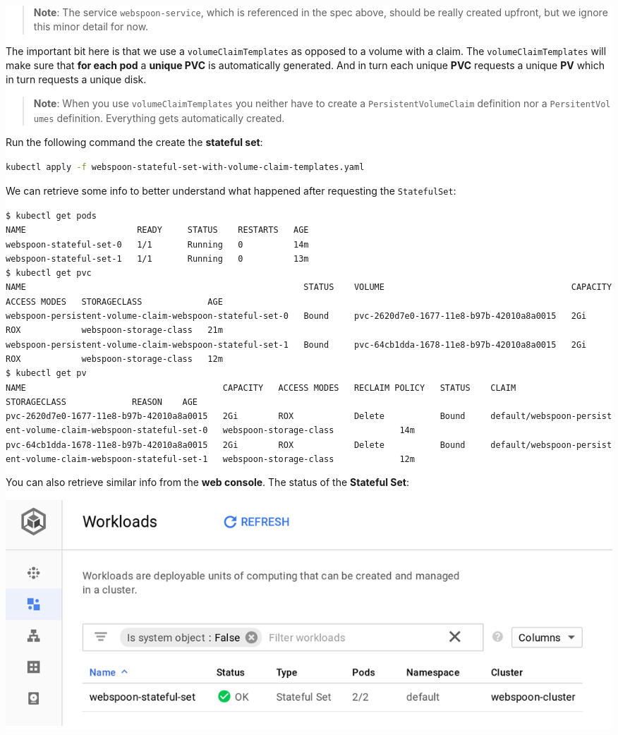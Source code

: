 > **Note**: The service `webspoon-service`, which is referenced in the spec above, should be really created upfront, but we ignore this minor detail for now.

The important bit here is that we use a `volumeClaimTemplates` as opposed to a volume with a claim. The `volumeClaimTemplates` will make sure that **for each pod** a **unique PVC** is automatically generated. And in turn each unique **PVC** requests a unique **PV** which in turn requests a unique disk.

> **Note**:  When you use `volumeClaimTemplates` you neither have to create a `PersistentVolumeClaim` definition nor a `PersitentVolumes` definition. Everything gets automatically created.

Run the following command the create the **stateful set**:

```bash
kubectl apply -f webspoon-stateful-set-with-volume-claim-templates.yaml
```

We can retrieve some info to better understand what happened after requesting the `StatefulSet`:

```bash
$ kubectl get pods
NAME                      READY     STATUS    RESTARTS   AGE
webspoon-stateful-set-0   1/1       Running   0          14m
webspoon-stateful-set-1   1/1       Running   0          13m
$ kubectl get pvc
NAME                                                       STATUS    VOLUME                                     CAPACITY   ACCESS MODES   STORAGECLASS             AGE
webspoon-persistent-volume-claim-webspoon-stateful-set-0   Bound     pvc-2620d7e0-1677-11e8-b97b-42010a8a0015   2Gi        ROX            webspoon-storage-class   21m
webspoon-persistent-volume-claim-webspoon-stateful-set-1   Bound     pvc-64cb1dda-1678-11e8-b97b-42010a8a0015   2Gi        ROX            webspoon-storage-class   12m
$ kubectl get pv
NAME                                       CAPACITY   ACCESS MODES   RECLAIM POLICY   STATUS    CLAIM                                                              STORAGECLASS             REASON    AGE
pvc-2620d7e0-1677-11e8-b97b-42010a8a0015   2Gi        ROX            Delete           Bound     default/webspoon-persistent-volume-claim-webspoon-stateful-set-0   webspoon-storage-class             14m
pvc-64cb1dda-1678-11e8-b97b-42010a8a0015   2Gi        ROX            Delete           Bound     default/webspoon-persistent-volume-claim-webspoon-stateful-set-1   webspoon-storage-class             12m
```

You can also retrieve similar info from the **web console**. The status of the **Stateful Set**:

![](/images/webspoon-kubernetes/kubernetes-stateful-set.png)
